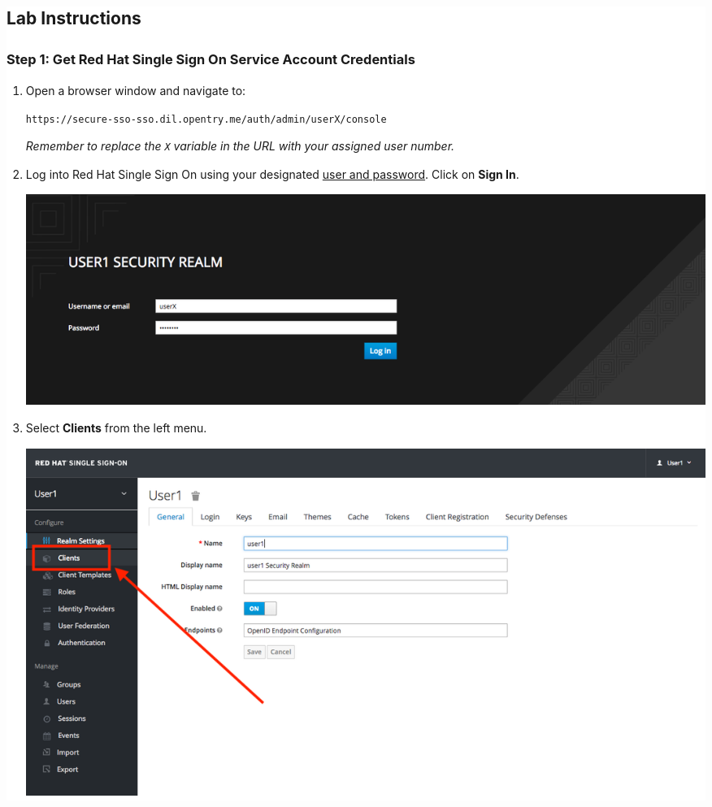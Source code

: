 ## Lab Instructions

### Step 1: Get Red Hat Single Sign On Service Account Credentials

1. Open a browser window and navigate to:

    ```bash
    https://secure-sso-sso.dil.opentry.me/auth/admin/userX/console
    ```

    *Remember to replace the `X` variable in the URL with your assigned user number.*

1. Log into Red Hat Single Sign On using your designated [user and password](#environment). Click on **Sign In**.

    ![00-login-sso.png](images/00-login-sso.png "RH SSO Login")

1. Select **Clients** from the left menu.

    ![00-clients.png](images/00-clients.png "Clients")
